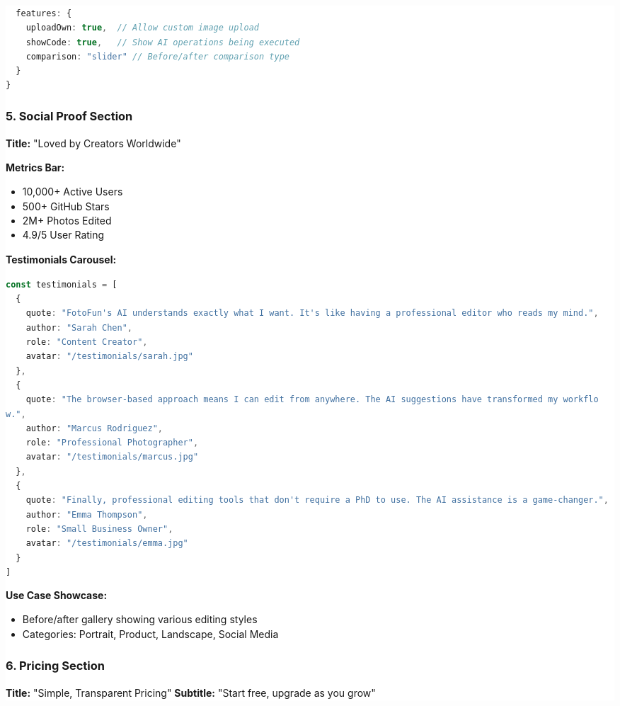 ```typescript
  features: {
    uploadOwn: true,  // Allow custom image upload
    showCode: true,   // Show AI operations being executed
    comparison: "slider" // Before/after comparison type
  }
}
```

### 5. Social Proof Section

**Title:** "Loved by Creators Worldwide"

**Metrics Bar:**
- 10,000+ Active Users
- 500+ GitHub Stars
- 2M+ Photos Edited
- 4.9/5 User Rating

**Testimonials Carousel:**

```typescript
const testimonials = [
  {
    quote: "FotoFun's AI understands exactly what I want. It's like having a professional editor who reads my mind.",
    author: "Sarah Chen",
    role: "Content Creator",
    avatar: "/testimonials/sarah.jpg"
  },
  {
    quote: "The browser-based approach means I can edit from anywhere. The AI suggestions have transformed my workflow.",
    author: "Marcus Rodriguez",
    role: "Professional Photographer",
    avatar: "/testimonials/marcus.jpg"
  },
  {
    quote: "Finally, professional editing tools that don't require a PhD to use. The AI assistance is a game-changer.",
    author: "Emma Thompson",
    role: "Small Business Owner",
    avatar: "/testimonials/emma.jpg"
  }
]
```

**Use Case Showcase:**
- Before/after gallery showing various editing styles
- Categories: Portrait, Product, Landscape, Social Media

### 6. Pricing Section

**Title:** "Simple, Transparent Pricing"
**Subtitle:** "Start free, upgrade as you grow"
